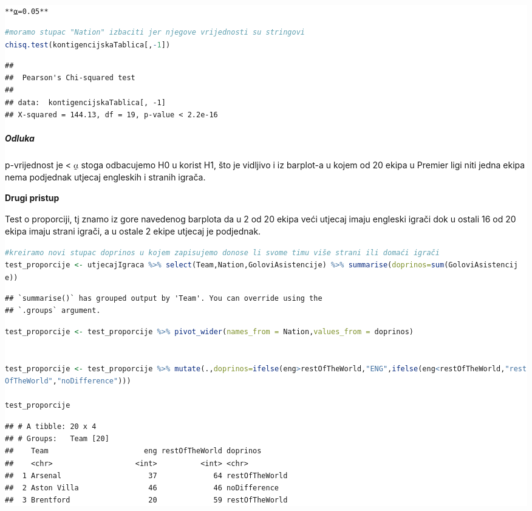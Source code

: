     **⍶=0.05**

``` r
#moramo stupac "Nation" izbaciti jer njegove vrijednosti su stringovi
chisq.test(kontigencijskaTablica[,-1])
```

    ## 
    ##  Pearson's Chi-squared test
    ## 
    ## data:  kontigencijskaTablica[, -1]
    ## X-squared = 144.13, df = 19, p-value < 2.2e-16

##### Odluka

p-vrijednost je \< ⍶ stoga odbacujemo H0 u korist H1, što je vidljivo i
iz barplot-a u kojem od 20 ekipa u Premier ligi niti jedna ekipa nema
podjednak utjecaj engleskih i stranih igrača.

**Drugi pristup**

Test o proporciji, tj znamo iz gore navedenog barplota da u 2 od 20
ekipa veći utjecaj imaju engleski igrači dok u ostali 16 od 20 ekipa
imaju strani igrači, a u ostale 2 ekipe utjecaj je podjednak.

``` r
#kreiramo novi stupac doprinos u kojem zapisujemo donose li svome timu više strani ili domaći igrači
test_proporcije <- utjecajIgraca %>% select(Team,Nation,GoloviAsistencije) %>% summarise(doprinos=sum(GoloviAsistencije))
```

    ## `summarise()` has grouped output by 'Team'. You can override using the
    ## `.groups` argument.

``` r
test_proporcije <- test_proporcije %>% pivot_wider(names_from = Nation,values_from = doprinos)


test_proporcije <- test_proporcije %>% mutate(.,doprinos=ifelse(eng>restOfTheWorld,"ENG",ifelse(eng<restOfTheWorld,"restOfTheWorld","noDifference")))

test_proporcije
```

    ## # A tibble: 20 x 4
    ## # Groups:   Team [20]
    ##    Team                      eng restOfTheWorld doprinos      
    ##    <chr>                   <int>          <int> <chr>         
    ##  1 Arsenal                    37             64 restOfTheWorld
    ##  2 Aston Villa                46             46 noDifference  
    ##  3 Brentford                  20             59 restOfTheWorld
